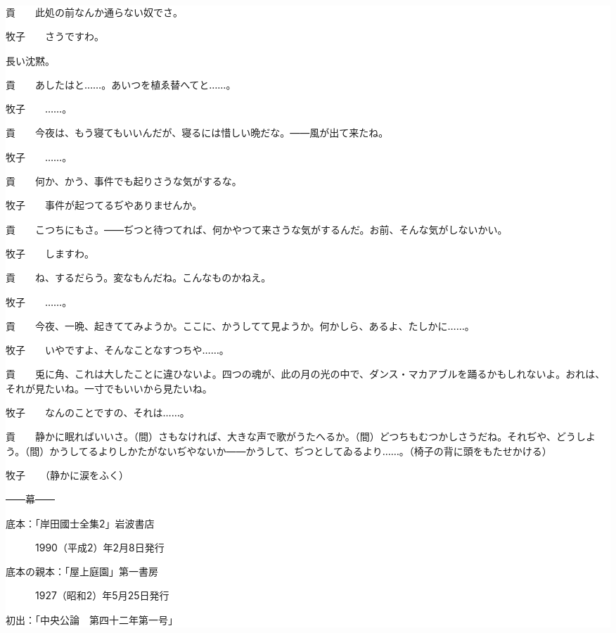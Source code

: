 貢　　此処の前なんか通らない奴でさ。

牧子　　さうですわ。




長い沈黙。





貢　　あしたはと……。あいつを植ゑ替へてと……。

牧子　　……。

貢　　今夜は、もう寝てもいいんだが、寝るには惜しい晩だな。――風が出て来たね。

牧子　　……。

貢　　何か、かう、事件でも起りさうな気がするな。

牧子　　事件が起つてるぢやありませんか。

貢　　こつちにもさ。――ぢつと待つてれば、何かやつて来さうな気がするんだ。お前、そんな気がしないかい。

牧子　　しますわ。

貢　　ね、するだらう。変なもんだね。こんなものかねえ。

牧子　　……。

貢　　今夜、一晩、起きててみようか。ここに、かうしてて見ようか。何かしら、あるよ、たしかに……。

牧子　　いやですよ、そんなことなすつちや……。

貢　　兎に角、これは大したことに違ひないよ。四つの魂が、此の月の光の中で、ダンス・マカアブルを踊るかもしれないよ。おれは、それが見たいね。一寸でもいいから見たいね。

牧子　　なんのことですの、それは……。

貢　　静かに眠ればいいさ。（間）さもなければ、大きな声で歌がうたへるか。（間）どつちもむつかしさうだね。それぢや、どうしよう。（間）かうしてるよりしかたがないぢやないか――かうして、ぢつとしてゐるより……。（椅子の背に頭をもたせかける）

牧子　　（静かに涙をふく）



――幕――













底本：「岸田國士全集2」岩波書店


　　　1990（平成2）年2月8日発行

底本の親本：「屋上庭園」第一書房

　　　1927（昭和2）年5月25日発行

初出：「中央公論　第四十二年第一号」
